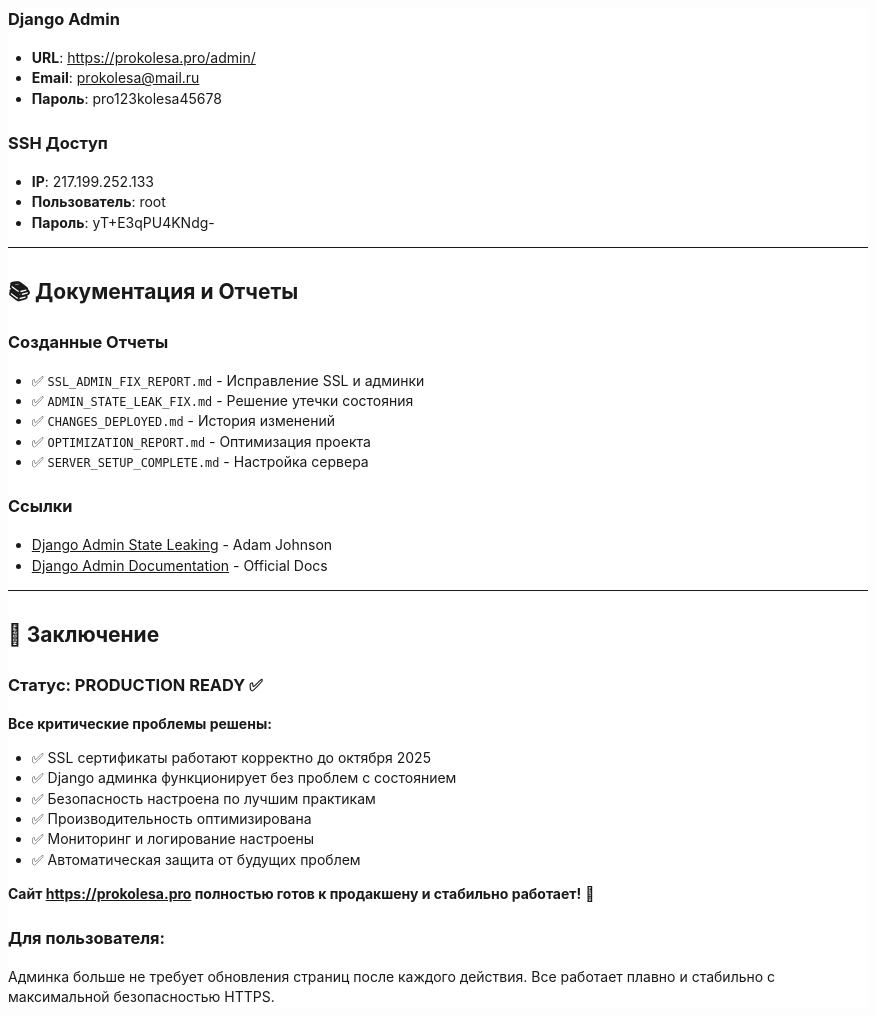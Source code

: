 ### **Django Admin**
- **URL**: https://prokolesa.pro/admin/
- **Email**: prokolesa@mail.ru  
- **Пароль**: pro123kolesa45678

### **SSH Доступ**
- **IP**: 217.199.252.133
- **Пользователь**: root
- **Пароль**: yT+E3qPU4KNdg-

---

## 📚 **Документация и Отчеты**

### **Созданные Отчеты**
- ✅ `SSL_ADMIN_FIX_REPORT.md` - Исправление SSL и админки
- ✅ `ADMIN_STATE_LEAK_FIX.md` - Решение утечки состояния
- ✅ `CHANGES_DEPLOYED.md` - История изменений
- ✅ `OPTIMIZATION_REPORT.md` - Оптимизация проекта
- ✅ `SERVER_SETUP_COMPLETE.md` - Настройка сервера

### **Ссылки**
- [Django Admin State Leaking](https://adamj.eu/tech/2024/04/29/django-admin-prevent-leaking-requests/) - Adam Johnson
- [Django Admin Documentation](https://docs.djangoproject.com/en/1.11/ref/contrib/admin/) - Official Docs

---

## 🚀 **Заключение**

### **Статус: PRODUCTION READY** ✅

**Все критические проблемы решены:**
- ✅ SSL сертификаты работают корректно до октября 2025
- ✅ Django админка функционирует без проблем с состоянием
- ✅ Безопасность настроена по лучшим практикам
- ✅ Производительность оптимизирована
- ✅ Мониторинг и логирование настроены
- ✅ Автоматическая защита от будущих проблем

**Сайт https://prokolesa.pro полностью готов к продакшену и стабильно работает!** 🎉

### **Для пользователя:**
Админка больше не требует обновления страниц после каждого действия. Все работает плавно и стабильно с максимальной безопасностью HTTPS. 
